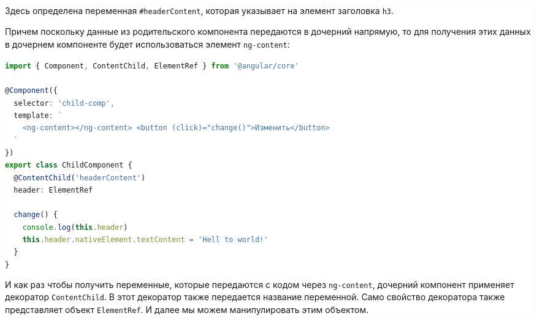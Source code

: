 Здесь определена переменная `#headerContent`, которая указывает на элемент заголовка `h3`.

Причем поскольку данные из родительского компонента передаются в дочерний напрямую, то для получения этих данных в дочернем компоненте будет использоваться элемент `ng-content`:

```typescript
import { Component, ContentChild, ElementRef } from '@angular/core'

@Component({
  selector: 'child-comp',
  template: `
    <ng-content></ng-content> <button (click)="change()">Изменить</button>
  `
})
export class ChildComponent {
  @ContentChild('headerContent')
  header: ElementRef

  change() {
    console.log(this.header)
    this.header.nativeElement.textContent = 'Hell to world!'
  }
}
```

И как раз чтобы получить переменные, которые передаются с кодом через `ng-content`, дочерний компонент применяет декоратор `ContentChild`. В этот декоратор также передается название переменной. Само свойство декоратора также представляет объект `ElementRef`. И далее мы можем манипулировать этим объектом.

